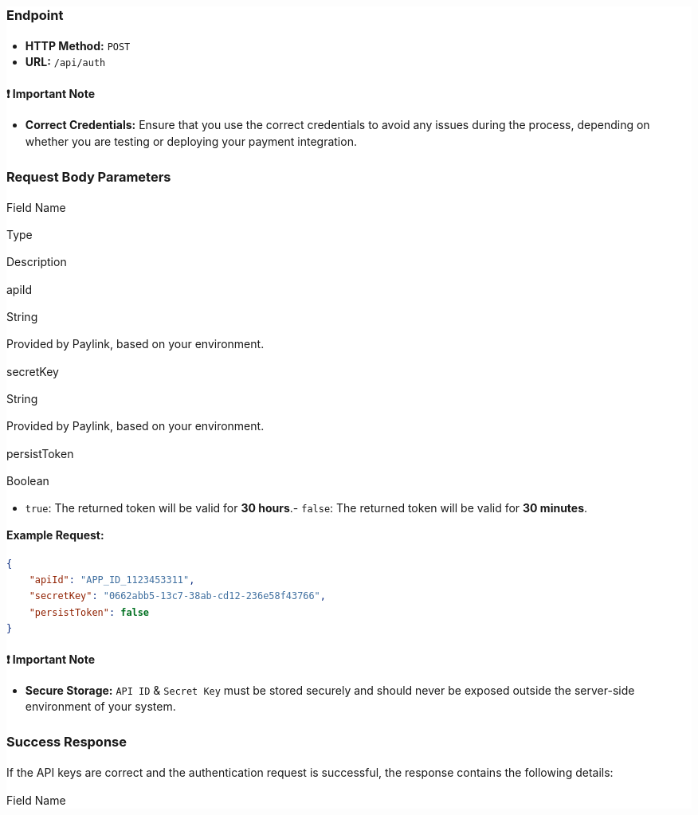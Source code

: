 ### Endpoint

-   **HTTP Method:** `POST`
-   **URL:** `/api/auth`

#### ❗️ Important Note

-   **Correct Credentials:** Ensure that you use the correct credentials to avoid any issues during the process, depending on whether you are testing or deploying your payment integration.

### Request Body Parameters

Field Name

Type

Description

apiId

String

Provided by Paylink, based on your environment.

secretKey

String

Provided by Paylink, based on your environment.

persistToken

Boolean

- `true`: The returned token will be valid for **30 hours**.- `false`: The returned token will be valid for **30 minutes**.

**Example Request:**

```json
{
    "apiId": "APP_ID_1123453311",
    "secretKey": "0662abb5-13c7-38ab-cd12-236e58f43766",
    "persistToken": false
}

```

#### ❗️ Important Note

-   **Secure Storage:** `API ID` & `Secret Key` must be stored securely and should never be exposed outside the server-side environment of your system.

### Success Response

If the API keys are correct and the authentication request is successful, the response contains the following details:

Field Name
